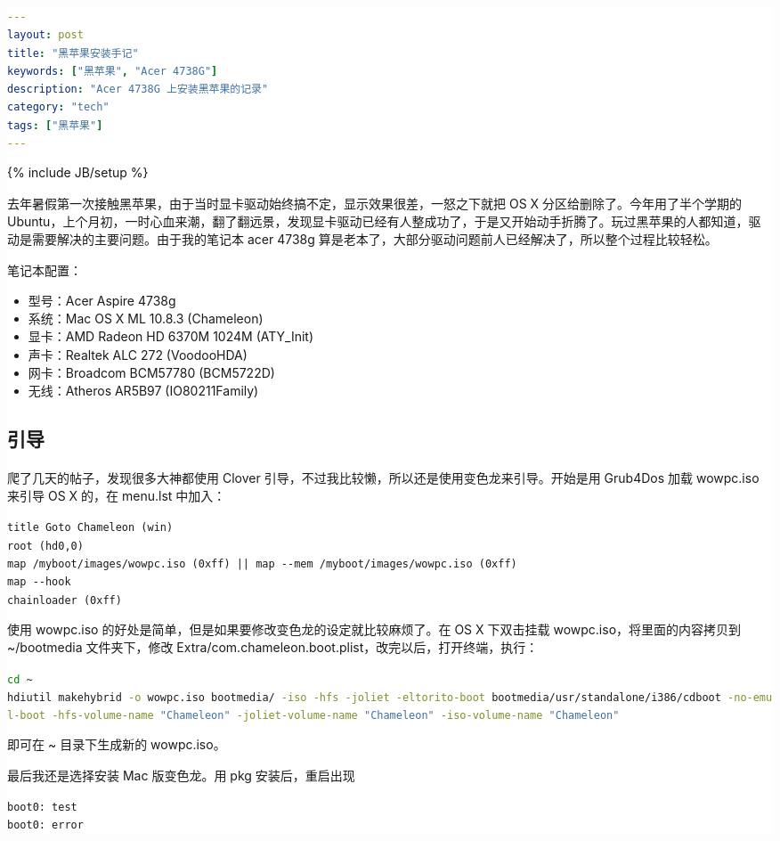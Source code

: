 ```yaml
---
layout: post
title: "黑苹果安装手记"
keywords: ["黑苹果", "Acer 4738G"]
description: "Acer 4738G 上安装黑苹果的记录"
category: "tech"
tags: ["黑苹果"]
---
```

{% include JB/setup %}

去年暑假第一次接触黑苹果，由于当时显卡驱动始终搞不定，显示效果很差，一怒之下就把 OS X 分区给删除了。今年用了半个学期的 Ubuntu，上个月初，一时心血来潮，翻了翻远景，发现显卡驱动已经有人整成功了，于是又开始动手折腾了。玩过黑苹果的人都知道，驱动是需要解决的主要问题。由于我的笔记本 acer 4738g 算是老本了，大部分驱动问题前人已经解决了，所以整个过程比较轻松。

笔记本配置：

* 型号：Acer Aspire 4738g
* 系统：Mac OS X ML 10.8.3            (Chameleon)
* 显卡：AMD Radeon HD 6370M 1024M     (ATY_Init)
* 声卡：Realtek ALC 272               (VoodooHDA)
* 网卡：Broadcom BCM57780             (BCM5722D)
* 无线：Atheros AR5B97                (IO80211Family)

## 引导

爬了几天的帖子，发现很多大神都使用 Clover 引导，不过我比较懒，所以还是使用变色龙来引导。开始是用 Grub4Dos 加载 wowpc.iso 来引导 OS X 的，在 menu.lst 中加入：

```
title Goto Chameleon (win)
root (hd0,0)
map /myboot/images/wowpc.iso (0xff) || map --mem /myboot/images/wowpc.iso (0xff)
map --hook
chainloader (0xff)
```

使用 wowpc.iso 的好处是简单，但是如果要修改变色龙的设定就比较麻烦了。在 OS X 下双击挂载 wowpc.iso，将里面的内容拷贝到 ~/bootmedia 文件夹下，修改 Extra/com.chameleon.boot.plist，改完以后，打开终端，执行：

```bash
cd ~
hdiutil makehybrid -o wowpc.iso bootmedia/ -iso -hfs -joliet -eltorito-boot bootmedia/usr/standalone/i386/cdboot -no-emul-boot -hfs-volume-name "Chameleon" -joliet-volume-name "Chameleon" -iso-volume-name "Chameleon"
```

即可在 ~ 目录下生成新的 wowpc.iso。

最后我还是选择安装 Mac 版变色龙。用 pkg 安装后，重启出现

```
boot0: test
boot0: error
```
